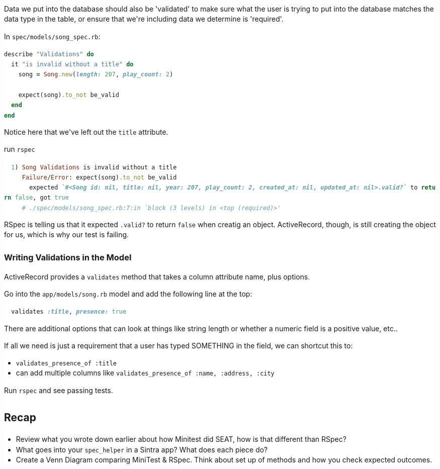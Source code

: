 Data we put into the database should also be 'validated' to make sure what the user is trying to put into the database matches the data type in the table, or ensure that we're including data we determine is 'required'.

In `spec/models/song_spec.rb`:

```ruby
describe "Validations" do
  it "is invalid without a title" do
    song = Song.new(length: 207, play_count: 2)

    expect(song).to_not be_valid
  end
end
```

Notice here that we've left out the `title` attribute.

run `rspec`

```ruby
  1) Song Validations is invalid without a title
     Failure/Error: expect(song).to_not be_valid
       expected `#<Song id: nil, title: nil, year: 207, play_count: 2, created_at: nil, updated_at: nil>.valid?` to return false, got true
     # ./spec/models/song_spec.rb:7:in `block (3 levels) in <top (required)>'
```

RSpec is telling us that it expected `.valid?` to return `false` when creatig an object.
ActiveRecord, though, is still creating the object for us, which is why our test is failing.


### Writing Validations in the Model

ActiveRecord provides a `validates` method that takes a column attribute name, plus options.

Go into the `app/models/song.rb` model and add the following line at the top:

```ruby
  validates :title, presence: true
```

There are additional options that can look at things like string length or whether a numeric field is a positive value, etc..

If all we need is just a requirement that a user has typed SOMETHING in the field, we can shortcut this to:
* `validates_presence_of :title`
* can add multiple columns like `validates_presence_of :name, :address, :city`

Run `rspec` and see passing tests.


## Recap

* Review what you wrote down earlier about how Minitest did SEAT, how is that different than RSpec?
* What goes into your `spec_helper` in a Sintra app? What does each piece do?
* Create a Venn Diagram comparing MiniTest & RSpec. Think about set up of methods and how you check expected outcomes.
